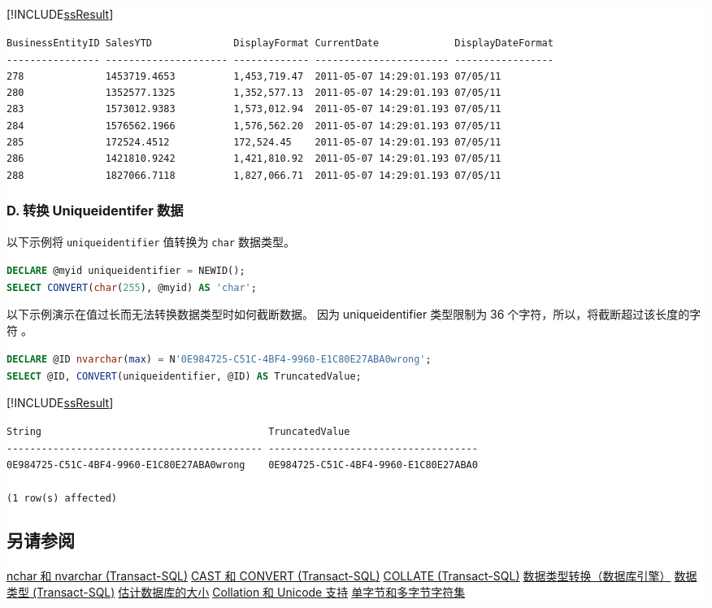 [!INCLUDE[ssResult](../../includes/ssresult-md.md)]

```
BusinessEntityID SalesYTD              DisplayFormat CurrentDate             DisplayDateFormat
---------------- --------------------- ------------- ----------------------- -----------------
278              1453719.4653          1,453,719.47  2011-05-07 14:29:01.193 07/05/11
280              1352577.1325          1,352,577.13  2011-05-07 14:29:01.193 07/05/11
283              1573012.9383          1,573,012.94  2011-05-07 14:29:01.193 07/05/11
284              1576562.1966          1,576,562.20  2011-05-07 14:29:01.193 07/05/11
285              172524.4512           172,524.45    2011-05-07 14:29:01.193 07/05/11
286              1421810.9242          1,421,810.92  2011-05-07 14:29:01.193 07/05/11
288              1827066.7118          1,827,066.71  2011-05-07 14:29:01.193 07/05/11
```

### <a name="d-converting-uniqueidentifer-data"></a>D. 转换 Uniqueidentifer 数据

以下示例将 `uniqueidentifier` 值转换为 `char` 数据类型。

```sql
DECLARE @myid uniqueidentifier = NEWID();
SELECT CONVERT(char(255), @myid) AS 'char';
```

以下示例演示在值过长而无法转换数据类型时如何截断数据。 因为 uniqueidentifier 类型限制为 36 个字符，所以，将截断超过该长度的字符  。

```sql
DECLARE @ID nvarchar(max) = N'0E984725-C51C-4BF4-9960-E1C80E27ABA0wrong';
SELECT @ID, CONVERT(uniqueidentifier, @ID) AS TruncatedValue;
```

[!INCLUDE[ssResult](../../includes/ssresult-md.md)]

```
String                                       TruncatedValue
-------------------------------------------- ------------------------------------
0E984725-C51C-4BF4-9960-E1C80E27ABA0wrong    0E984725-C51C-4BF4-9960-E1C80E27ABA0

(1 row(s) affected)
```

## <a name="see-also"></a>另请参阅

[nchar 和 nvarchar (Transact-SQL)](../../t-sql/data-types/nchar-and-nvarchar-transact-sql.md)
[CAST 和 CONVERT (Transact-SQL)](../../t-sql/functions/cast-and-convert-transact-sql.md)
[COLLATE (Transact-SQL)](../../t-sql/statements/collations.md)
[数据类型转换（数据库引擎）](../../t-sql/data-types/data-type-conversion-database-engine.md)
[数据类型 (Transact-SQL)](../../t-sql/data-types/data-types-transact-sql.md)
[估计数据库的大小](../../relational-databases/databases/estimate-the-size-of-a-database.md)
[Collation 和 Unicode 支持](../../relational-databases/collations/collation-and-unicode-support.md)
[单字节和多字节字符集](/cpp/c-runtime-library/single-byte-and-multibyte-character-sets)
